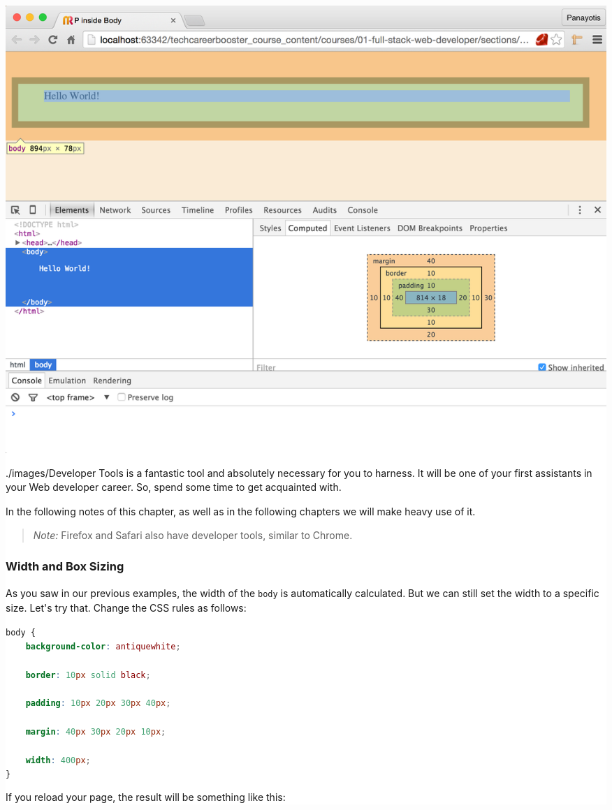 ![./images/./images/Developer Tools Highlight Box Model Inside HTML Page](./images/developer-tools-highlight-box-model-inside-html-page.png)

./images/Developer Tools is a fantastic tool and absolutely necessary for you to harness. It will be one of your first assistants in your Web developer career. So,
spend some time to get acquainted with.

In the following notes of this chapter, as well as in the following chapters we will make heavy use of it.

> *Note:* Firefox and Safari also have developer tools, similar to Chrome.

### Width and Box Sizing

As you saw in our previous examples, the width of the `body` is automatically calculated. But we can still set the width to a specific size. Let's try that.
Change the CSS rules as follows:
``` css
body {
    background-color: antiquewhite;

    border: 10px solid black;

    padding: 10px 20px 30px 40px;

    margin: 40px 30px 20px 10px;

    width: 400px;
}
```
If you reload your page, the result will be something like this:
